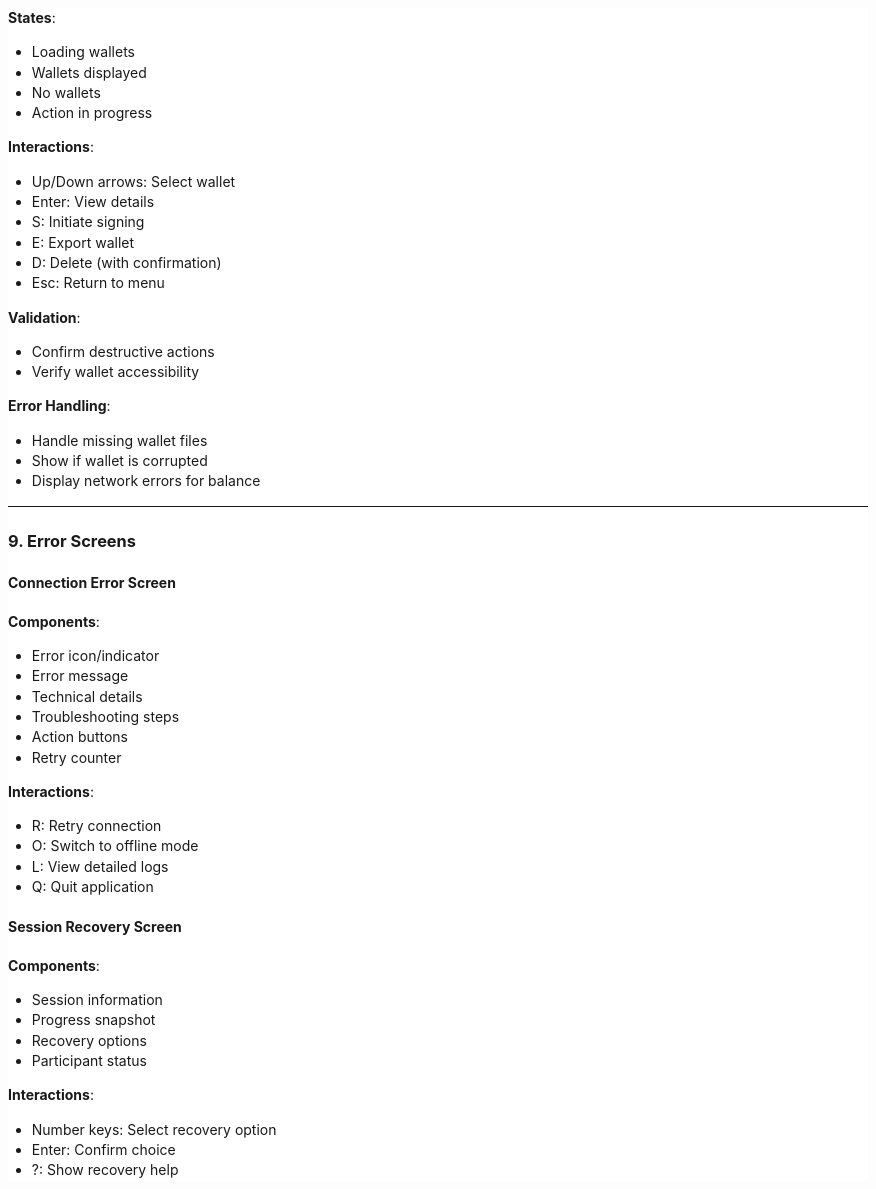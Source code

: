 **States**:
- Loading wallets
- Wallets displayed
- No wallets
- Action in progress

**Interactions**:
- Up/Down arrows: Select wallet
- Enter: View details
- S: Initiate signing
- E: Export wallet
- D: Delete (with confirmation)
- Esc: Return to menu

**Validation**:
- Confirm destructive actions
- Verify wallet accessibility

**Error Handling**:
- Handle missing wallet files
- Show if wallet is corrupted
- Display network errors for balance

---

### 9. Error Screens

#### Connection Error Screen

**Components**:
- Error icon/indicator
- Error message
- Technical details
- Troubleshooting steps
- Action buttons
- Retry counter

**Interactions**:
- R: Retry connection
- O: Switch to offline mode
- L: View detailed logs
- Q: Quit application

#### Session Recovery Screen

**Components**:
- Session information
- Progress snapshot
- Recovery options
- Participant status

**Interactions**:
- Number keys: Select recovery option
- Enter: Confirm choice
- ?: Show recovery help
